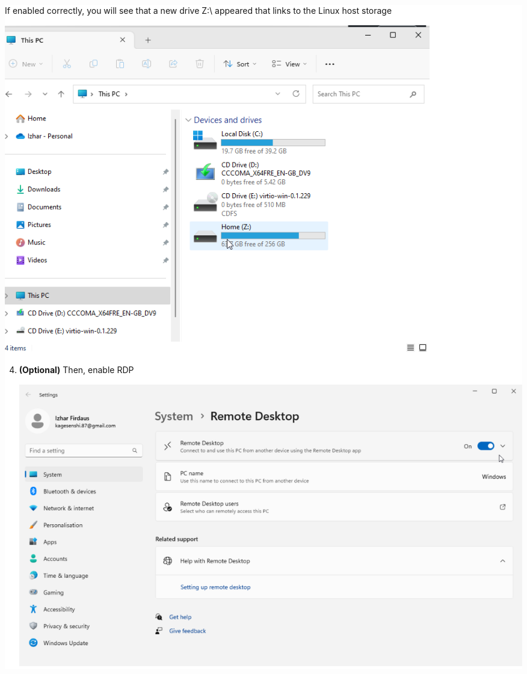    If enabled correctly, you will see that a new drive Z:\ appeared that links to the Linux host storage
   
   ![Screenshot from 2023-09-10 21-54-14.png](/assets/images/reverse-wsl/1f52699c2bda41d1b6af3a3dc8251d56.png)
   
4. **(Optional)** Then, enable RDP

   ![f4958f01ca425b8326bc7b15b43d36d1.png](/assets/images/reverse-wsl/fc897f17850848ddb523b5b1c8d96ead.png)
